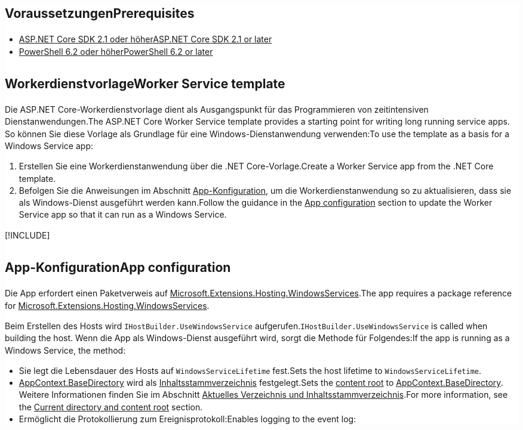 ## <a name="prerequisites"></a><span data-ttu-id="3a0ac-107">Voraussetzungen</span><span class="sxs-lookup"><span data-stu-id="3a0ac-107">Prerequisites</span></span>

* [<span data-ttu-id="3a0ac-108">ASP.NET Core SDK 2.1 oder höher</span><span class="sxs-lookup"><span data-stu-id="3a0ac-108">ASP.NET Core SDK 2.1 or later</span></span>](https://dotnet.microsoft.com/download)
* [<span data-ttu-id="3a0ac-109">PowerShell 6.2 oder höher</span><span class="sxs-lookup"><span data-stu-id="3a0ac-109">PowerShell 6.2 or later</span></span>](https://github.com/PowerShell/PowerShell)

## <a name="worker-service-template"></a><span data-ttu-id="3a0ac-110">Workerdienstvorlage</span><span class="sxs-lookup"><span data-stu-id="3a0ac-110">Worker Service template</span></span>

<span data-ttu-id="3a0ac-111">Die ASP.NET Core-Workerdienstvorlage dient als Ausgangspunkt für das Programmieren von zeitintensiven Dienstanwendungen.</span><span class="sxs-lookup"><span data-stu-id="3a0ac-111">The ASP.NET Core Worker Service template provides a starting point for writing long running service apps.</span></span> <span data-ttu-id="3a0ac-112">So können Sie diese Vorlage als Grundlage für eine Windows-Dienstanwendung verwenden:</span><span class="sxs-lookup"><span data-stu-id="3a0ac-112">To use the template as a basis for a Windows Service app:</span></span>

1. <span data-ttu-id="3a0ac-113">Erstellen Sie eine Workerdienstanwendung über die .NET Core-Vorlage.</span><span class="sxs-lookup"><span data-stu-id="3a0ac-113">Create a Worker Service app from the .NET Core template.</span></span>
1. <span data-ttu-id="3a0ac-114">Befolgen Sie die Anweisungen im Abschnitt [App-Konfiguration](#app-configuration), um die Workerdienstanwendung so zu aktualisieren, dass sie als Windows-Dienst ausgeführt werden kann.</span><span class="sxs-lookup"><span data-stu-id="3a0ac-114">Follow the guidance in the [App configuration](#app-configuration) section to update the Worker Service app so that it can run as a Windows Service.</span></span>

[!INCLUDE[](~/includes/worker-template-instructions.md)]

## <a name="app-configuration"></a><span data-ttu-id="3a0ac-115">App-Konfiguration</span><span class="sxs-lookup"><span data-stu-id="3a0ac-115">App configuration</span></span>

<span data-ttu-id="3a0ac-116">Die App erfordert einen Paketverweis auf [Microsoft.Extensions.Hosting.WindowsServices](https://www.nuget.org/packages/Microsoft.Extensions.Hosting.WindowsServices).</span><span class="sxs-lookup"><span data-stu-id="3a0ac-116">The app requires a package reference for [Microsoft.Extensions.Hosting.WindowsServices](https://www.nuget.org/packages/Microsoft.Extensions.Hosting.WindowsServices).</span></span>

<span data-ttu-id="3a0ac-117">Beim Erstellen des Hosts wird `IHostBuilder.UseWindowsService` aufgerufen.</span><span class="sxs-lookup"><span data-stu-id="3a0ac-117">`IHostBuilder.UseWindowsService` is called when building the host.</span></span> <span data-ttu-id="3a0ac-118">Wenn die App als Windows-Dienst ausgeführt wird, sorgt die Methode für Folgendes:</span><span class="sxs-lookup"><span data-stu-id="3a0ac-118">If the app is running as a Windows Service, the method:</span></span>

* <span data-ttu-id="3a0ac-119">Sie legt die Lebensdauer des Hosts auf `WindowsServiceLifetime` fest.</span><span class="sxs-lookup"><span data-stu-id="3a0ac-119">Sets the host lifetime to `WindowsServiceLifetime`.</span></span>
* <span data-ttu-id="3a0ac-120">[AppContext.BaseDirectory](xref:System.AppContext.BaseDirectory) wird als [Inhaltsstammverzeichnis](xref:fundamentals/index#content-root) festgelegt.</span><span class="sxs-lookup"><span data-stu-id="3a0ac-120">Sets the [content root](xref:fundamentals/index#content-root) to [AppContext.BaseDirectory](xref:System.AppContext.BaseDirectory).</span></span> <span data-ttu-id="3a0ac-121">Weitere Informationen finden Sie im Abschnitt [Aktuelles Verzeichnis und Inhaltsstammverzeichnis](#current-directory-and-content-root).</span><span class="sxs-lookup"><span data-stu-id="3a0ac-121">For more information, see the [Current directory and content root](#current-directory-and-content-root) section.</span></span>
* <span data-ttu-id="3a0ac-122">Ermöglicht die Protokollierung zum Ereignisprotokoll:</span><span class="sxs-lookup"><span data-stu-id="3a0ac-122">Enables logging to the event log:</span></span>